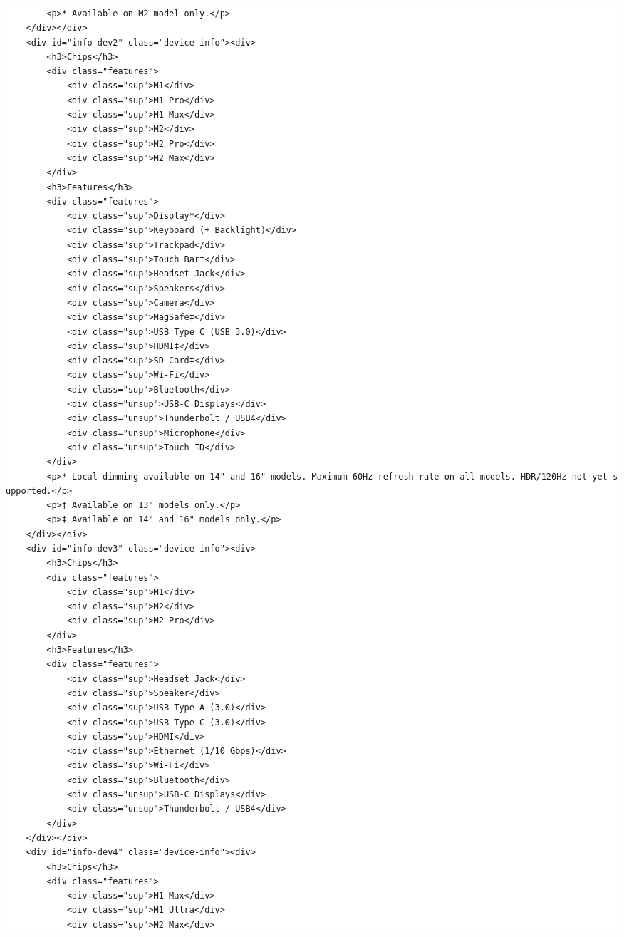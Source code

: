             <p>* Available on M2 model only.</p>
        </div></div>
        <div id="info-dev2" class="device-info"><div>
            <h3>Chips</h3>
            <div class="features">
                <div class="sup">M1</div>
                <div class="sup">M1 Pro</div>
                <div class="sup">M1 Max</div>
                <div class="sup">M2</div>
                <div class="sup">M2 Pro</div>
                <div class="sup">M2 Max</div>
            </div>
            <h3>Features</h3>
            <div class="features">
                <div class="sup">Display*</div>
                <div class="sup">Keyboard (+ Backlight)</div>
                <div class="sup">Trackpad</div>
                <div class="sup">Touch Bar†</div>
                <div class="sup">Headset Jack</div>
                <div class="sup">Speakers</div>
                <div class="sup">Camera</div>
                <div class="sup">MagSafe‡</div>
                <div class="sup">USB Type C (USB 3.0)</div>
                <div class="sup">HDMI‡</div>
                <div class="sup">SD Card‡</div>
                <div class="sup">Wi-Fi</div>
                <div class="sup">Bluetooth</div>
                <div class="unsup">USB-C Displays</div>
                <div class="unsup">Thunderbolt / USB4</div>
                <div class="unsup">Microphone</div>
                <div class="unsup">Touch ID</div>
            </div>
            <p>* Local dimming available on 14" and 16" models. Maximum 60Hz refresh rate on all models. HDR/120Hz not yet supported.</p>
            <p>† Available on 13" models only.</p>
            <p>‡ Available on 14" and 16" models only.</p>
        </div></div>
        <div id="info-dev3" class="device-info"><div>
            <h3>Chips</h3>
            <div class="features">
                <div class="sup">M1</div>
                <div class="sup">M2</div>
                <div class="sup">M2 Pro</div>
            </div>
            <h3>Features</h3>
            <div class="features">
                <div class="sup">Headset Jack</div>
                <div class="sup">Speaker</div>
                <div class="sup">USB Type A (3.0)</div>
                <div class="sup">USB Type C (3.0)</div>
                <div class="sup">HDMI</div>
                <div class="sup">Ethernet (1/10 Gbps)</div>
                <div class="sup">Wi-Fi</div>
                <div class="sup">Bluetooth</div>
                <div class="unsup">USB-C Displays</div>
                <div class="unsup">Thunderbolt / USB4</div>
            </div>
        </div></div>
        <div id="info-dev4" class="device-info"><div>
            <h3>Chips</h3>
            <div class="features">
                <div class="sup">M1 Max</div>
                <div class="sup">M1 Ultra</div>
                <div class="sup">M2 Max</div>